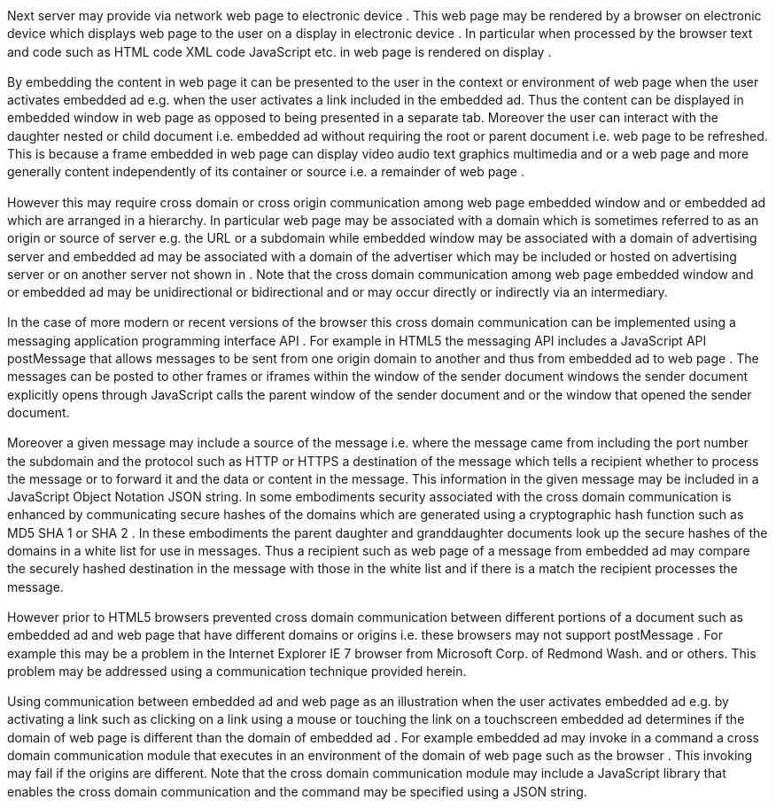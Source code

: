 Next server may provide via network web page to electronic device . This web page may be rendered by a browser on electronic device which displays web page to the user on a display in electronic device . In particular when processed by the browser text and code such as HTML code XML code JavaScript etc. in web page is rendered on display .

By embedding the content in web page it can be presented to the user in the context or environment of web page when the user activates embedded ad e.g. when the user activates a link included in the embedded ad. Thus the content can be displayed in embedded window in web page as opposed to being presented in a separate tab. Moreover the user can interact with the daughter nested or child document i.e. embedded ad without requiring the root or parent document i.e. web page to be refreshed. This is because a frame embedded in web page can display video audio text graphics multimedia and or a web page and more generally content independently of its container or source i.e. a remainder of web page .

However this may require cross domain or cross origin communication among web page embedded window and or embedded ad which are arranged in a hierarchy. In particular web page may be associated with a domain which is sometimes referred to as an origin or source of server e.g. the URL or a subdomain while embedded window may be associated with a domain of advertising server and embedded ad may be associated with a domain of the advertiser which may be included or hosted on advertising server or on another server not shown in . Note that the cross domain communication among web page embedded window and or embedded ad may be unidirectional or bidirectional and or may occur directly or indirectly via an intermediary.

In the case of more modern or recent versions of the browser this cross domain communication can be implemented using a messaging application programming interface API . For example in HTML5 the messaging API includes a JavaScript API postMessage that allows messages to be sent from one origin domain to another and thus from embedded ad to web page . The messages can be posted to other frames or iframes within the window of the sender document windows the sender document explicitly opens through JavaScript calls the parent window of the sender document and or the window that opened the sender document.

Moreover a given message may include a source of the message i.e. where the message came from including the port number the subdomain and the protocol such as HTTP or HTTPS a destination of the message which tells a recipient whether to process the message or to forward it and the data or content in the message. This information in the given message may be included in a JavaScript Object Notation JSON string. In some embodiments security associated with the cross domain communication is enhanced by communicating secure hashes of the domains which are generated using a cryptographic hash function such as MD5 SHA 1 or SHA 2 . In these embodiments the parent daughter and granddaughter documents look up the secure hashes of the domains in a white list for use in messages. Thus a recipient such as web page of a message from embedded ad may compare the securely hashed destination in the message with those in the white list and if there is a match the recipient processes the message.

However prior to HTML5 browsers prevented cross domain communication between different portions of a document such as embedded ad and web page that have different domains or origins i.e. these browsers may not support postMessage . For example this may be a problem in the Internet Explorer IE 7 browser from Microsoft Corp. of Redmond Wash. and or others. This problem may be addressed using a communication technique provided herein.

Using communication between embedded ad and web page as an illustration when the user activates embedded ad e.g. by activating a link such as clicking on a link using a mouse or touching the link on a touchscreen embedded ad determines if the domain of web page is different than the domain of embedded ad . For example embedded ad may invoke in a command a cross domain communication module that executes in an environment of the domain of web page such as the browser . This invoking may fail if the origins are different. Note that the cross domain communication module may include a JavaScript library that enables the cross domain communication and the command may be specified using a JSON string.
